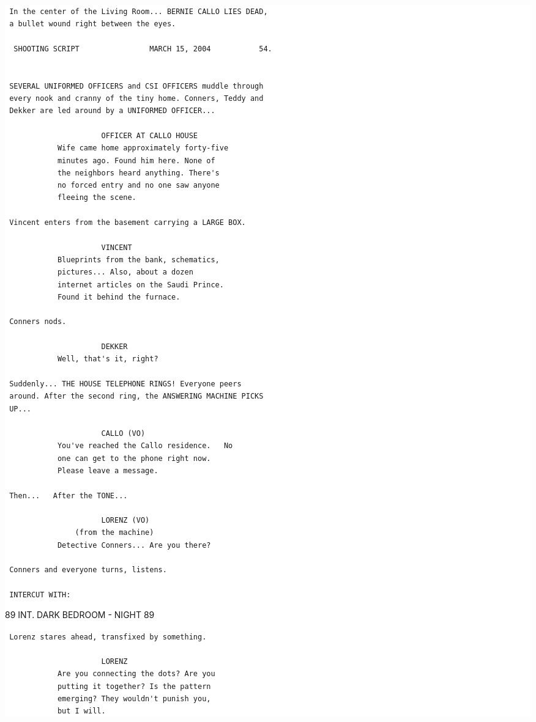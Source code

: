      In the center of the Living Room... BERNIE CALLO LIES DEAD,
     a bullet wound right between the eyes.

      SHOOTING SCRIPT                MARCH 15, 2004           54.


     SEVERAL UNIFORMED OFFICERS and CSI OFFICERS muddle through
     every nook and cranny of the tiny home. Conners, Teddy and
     Dekker are led around by a UNIFORMED OFFICER...

                          OFFICER AT CALLO HOUSE
                Wife came home approximately forty-five
                minutes ago. Found him here. None of
                the neighbors heard anything. There's
                no forced entry and no one saw anyone
                fleeing the scene.

     Vincent enters from the basement carrying a LARGE BOX.

                          VINCENT
                Blueprints from the bank, schematics,
                pictures... Also, about a dozen
                internet articles on the Saudi Prince.
                Found it behind the furnace.

     Conners nods.

                          DEKKER
                Well, that's it, right?

     Suddenly... THE HOUSE TELEPHONE RINGS! Everyone peers
     around. After the second ring, the ANSWERING MACHINE PICKS
     UP...

                          CALLO (VO)
                You've reached the Callo residence.   No
                one can get to the phone right now.
                Please leave a message.

     Then...   After the TONE...

                          LORENZ (VO)
                    (from the machine)
                Detective Conners... Are you there?

     Conners and everyone turns, listens.

     INTERCUT WITH:

89   INT.   DARK BEDROOM - NIGHT                                    89

     Lorenz stares ahead, transfixed by something.

                          LORENZ
                Are you connecting the dots? Are you
                putting it together? Is the pattern
                emerging? They wouldn't punish you,
                but I will.

